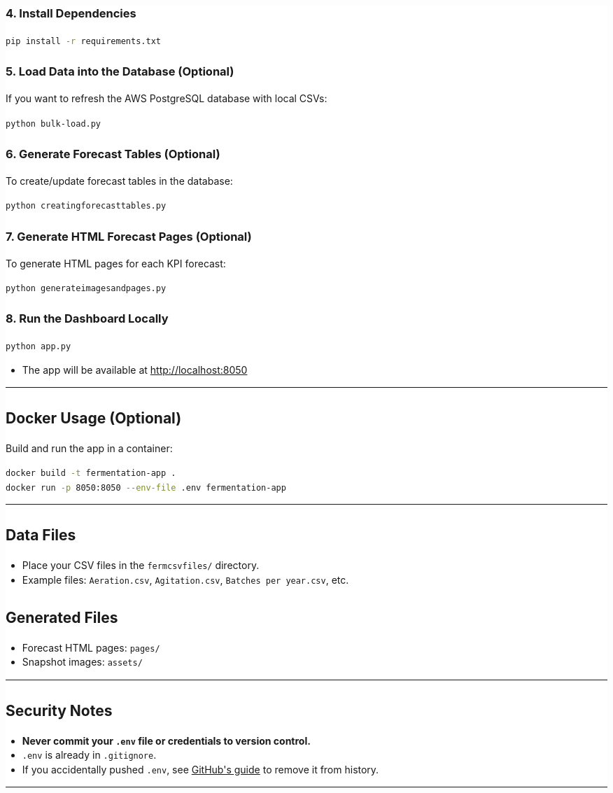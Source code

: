 ### 4. Install Dependencies
```sh
pip install -r requirements.txt
```

### 5. Load Data into the Database (Optional)
If you want to refresh the AWS PostgreSQL database with local CSVs:
```sh
python bulk-load.py
```

### 6. Generate Forecast Tables (Optional)
To create/update forecast tables in the database:
```sh
python creatingforecasttables.py
```

### 7. Generate HTML Forecast Pages (Optional)
To generate HTML pages for each KPI forecast:
```sh
python generateimagesandpages.py
```

### 8. Run the Dashboard Locally
```sh
python app.py
```
- The app will be available at [http://localhost:8050](http://localhost:8050)

---

## Docker Usage (Optional)
Build and run the app in a container:
```sh
docker build -t fermentation-app .
docker run -p 8050:8050 --env-file .env fermentation-app
```

---

## Data Files
- Place your CSV files in the `fermcsvfiles/` directory.
- Example files: `Aeration.csv`, `Agitation.csv`, `Batches per year.csv`, etc.

## Generated Files
- Forecast HTML pages: `pages/`
- Snapshot images: `assets/`

---

## Security Notes
- **Never commit your `.env` file or credentials to version control.**
- `.env` is already in `.gitignore`.
- If you accidentally pushed `.env`, see [GitHub's guide](https://docs.github.com/en/github/authenticating-to-github/removing-sensitive-data-from-a-repository) to remove it from history.

---